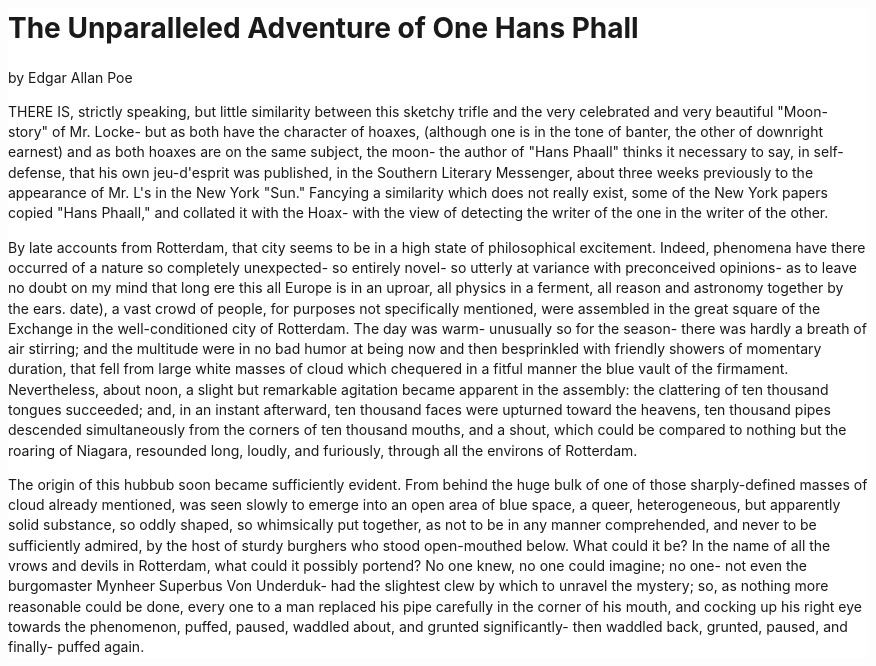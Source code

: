 # The Unparalleled Adventure of One Hans Phall

by Edgar Allan Poe

THERE IS, strictly speaking, but little similarity between this sketchy trifle and the very celebrated and very beautiful "Moon-story" of Mr. Locke- but as both have the character of hoaxes, (although one is in the tone of banter, the other of downright earnest) and as both hoaxes are on the same subject, the moon- the author of "Hans Phaall" thinks it necessary to say, in self-defense, that his own jeu-d'esprit was published, in the Southern Literary Messenger, about three weeks previously to the appearance of Mr. L's in the New York "Sun." Fancying a similarity which does not really exist, some of the New York papers copied "Hans Phaall," and collated it with the Hoax- with the view of detecting the writer of the one in the writer of the other.

By late accounts from Rotterdam, that city seems to be in a high state of philosophical excitement. Indeed, phenomena have there occurred of a nature so completely unexpected- so entirely novel- so utterly at variance with preconceived opinions- as to leave no doubt on my mind that long ere this all Europe is in an uproar, all physics in a ferment, all reason and astronomy together by the ears. date), a vast crowd of people, for purposes not specifically mentioned, were assembled in the great square of the Exchange in the well-conditioned city of Rotterdam. The day was warm- unusually so for the season- there was hardly a breath of air stirring; and the multitude were in no bad humor at being now and then besprinkled with friendly showers of momentary duration, that fell from large white masses of cloud which chequered in a fitful manner the blue vault of the firmament. Nevertheless, about noon, a slight but remarkable agitation became apparent in the assembly: the clattering of ten thousand tongues succeeded; and, in an instant afterward, ten thousand faces were upturned toward the heavens, ten thousand pipes descended simultaneously from the corners of ten thousand mouths, and a shout, which could be compared to nothing but the roaring of Niagara, resounded long, loudly, and furiously, through all the environs of Rotterdam.

The origin of this hubbub soon became sufficiently evident. From behind the huge bulk of one of those sharply-defined masses of cloud already mentioned, was seen slowly to emerge into an open area of blue space, a queer, heterogeneous, but apparently solid substance, so oddly shaped, so whimsically put together, as not to be in any manner comprehended, and never to be sufficiently admired, by the host of sturdy burghers who stood open-mouthed below. What could it be? In the name of all the vrows and devils in Rotterdam, what could it possibly portend? No one knew, no one could imagine; no one- not even the burgomaster Mynheer Superbus Von Underduk- had the slightest clew by which to unravel the mystery; so, as nothing more reasonable could be done, every one to a man replaced his pipe carefully in the corner of his mouth, and cocking up his right eye towards the phenomenon, puffed, paused, waddled about, and grunted significantly- then waddled back, grunted, paused, and finally- puffed again.
